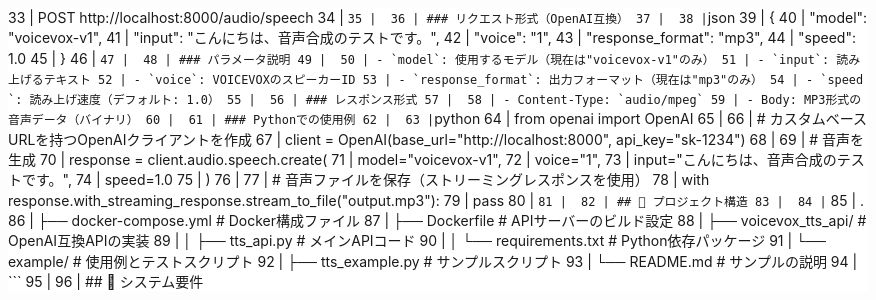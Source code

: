  33 | POST http://localhost:8000/audio/speech
 34 | ```
 35 | 
 36 | ### リクエスト形式（OpenAI互換）
 37 | 
 38 | ```json
 39 | {
 40 |   "model": "voicevox-v1",
 41 |   "input": "こんにちは、音声合成のテストです。",
 42 |   "voice": "1",
 43 |   "response_format": "mp3",
 44 |   "speed": 1.0
 45 | }
 46 | ```
 47 | 
 48 | ### パラメータ説明
 49 | 
 50 | - `model`: 使用するモデル（現在は"voicevox-v1"のみ）
 51 | - `input`: 読み上げるテキスト
 52 | - `voice`: VOICEVOXのスピーカーID
 53 | - `response_format`: 出力フォーマット（現在は"mp3"のみ）
 54 | - `speed`: 読み上げ速度（デフォルト: 1.0）
 55 | 
 56 | ### レスポンス形式
 57 | 
 58 | - Content-Type: `audio/mpeg`
 59 | - Body: MP3形式の音声データ（バイナリ）
 60 | 
 61 | ### Pythonでの使用例
 62 | 
 63 | ```python
 64 | from openai import OpenAI
 65 | 
 66 | # カスタムベースURLを持つOpenAIクライアントを作成
 67 | client = OpenAI(base_url="http://localhost:8000", api_key="sk-1234")
 68 | 
 69 | # 音声を生成
 70 | response = client.audio.speech.create(
 71 |     model="voicevox-v1",
 72 |     voice="1",
 73 |     input="こんにちは、音声合成のテストです。",
 74 |     speed=1.0
 75 | )
 76 | 
 77 | # 音声ファイルを保存（ストリーミングレスポンスを使用）
 78 | with response.with_streaming_response.stream_to_file("output.mp3"):
 79 |     pass
 80 | ```
 81 | 
 82 | ## 📁 プロジェクト構造
 83 | 
 84 | ```
 85 | .
 86 | ├── docker-compose.yml    # Docker構成ファイル
 87 | ├── Dockerfile           # APIサーバーのビルド設定
 88 | ├── voicevox_tts_api/   # OpenAI互換APIの実装
 89 | │   ├── tts_api.py      # メインAPIコード
 90 | │   └── requirements.txt # Python依存パッケージ
 91 | └── example/            # 使用例とテストスクリプト
 92 |     ├── tts_example.py  # サンプルスクリプト
 93 |     └── README.md       # サンプルの説明
 94 | ```
 95 | 
 96 | ## 🔧 システム要件